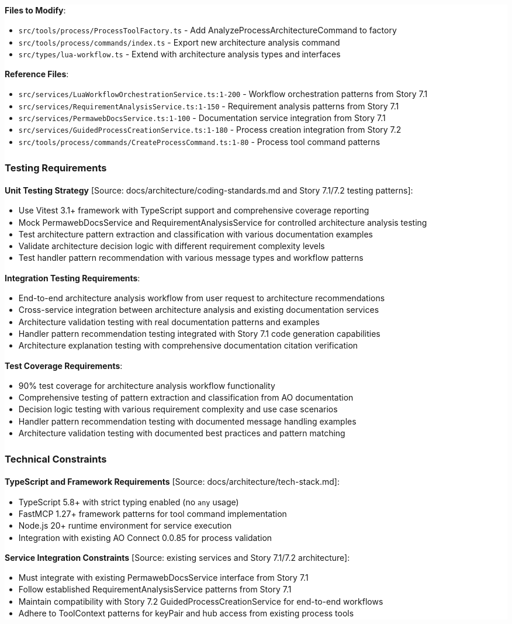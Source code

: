 **Files to Modify**:

- `src/tools/process/ProcessToolFactory.ts` - Add AnalyzeProcessArchitectureCommand to factory
- `src/tools/process/commands/index.ts` - Export new architecture analysis command
- `src/types/lua-workflow.ts` - Extend with architecture analysis types and interfaces

**Reference Files**:

- `src/services/LuaWorkflowOrchestrationService.ts:1-200` - Workflow orchestration patterns from Story 7.1
- `src/services/RequirementAnalysisService.ts:1-150` - Requirement analysis patterns from Story 7.1
- `src/services/PermawebDocsService.ts:1-100` - Documentation service integration from Story 7.1
- `src/services/GuidedProcessCreationService.ts:1-180` - Process creation integration from Story 7.2
- `src/tools/process/commands/CreateProcessCommand.ts:1-80` - Process tool command patterns

### Testing Requirements

**Unit Testing Strategy** [Source: docs/architecture/coding-standards.md and Story 7.1/7.2 testing patterns]:

- Use Vitest 3.1+ framework with TypeScript support and comprehensive coverage reporting
- Mock PermawebDocsService and RequirementAnalysisService for controlled architecture analysis testing
- Test architecture pattern extraction and classification with various documentation examples
- Validate architecture decision logic with different requirement complexity levels
- Test handler pattern recommendation with various message types and workflow patterns

**Integration Testing Requirements**:

- End-to-end architecture analysis workflow from user request to architecture recommendations
- Cross-service integration between architecture analysis and existing documentation services
- Architecture validation testing with real documentation patterns and examples
- Handler pattern recommendation testing integrated with Story 7.1 code generation capabilities
- Architecture explanation testing with comprehensive documentation citation verification

**Test Coverage Requirements**:

- 90% test coverage for architecture analysis workflow functionality
- Comprehensive testing of pattern extraction and classification from AO documentation
- Decision logic testing with various requirement complexity and use case scenarios
- Handler pattern recommendation testing with documented message handling examples
- Architecture validation testing with documented best practices and pattern matching

### Technical Constraints

**TypeScript and Framework Requirements** [Source: docs/architecture/tech-stack.md]:

- TypeScript 5.8+ with strict typing enabled (no `any` usage)
- FastMCP 1.27+ framework patterns for tool command implementation
- Node.js 20+ runtime environment for service execution
- Integration with existing AO Connect 0.0.85 for process validation

**Service Integration Constraints** [Source: existing services and Story 7.1/7.2 architecture]:

- Must integrate with existing PermawebDocsService interface from Story 7.1
- Follow established RequirementAnalysisService patterns from Story 7.1
- Maintain compatibility with Story 7.2 GuidedProcessCreationService for end-to-end workflows
- Adhere to ToolContext patterns for keyPair and hub access from existing process tools
